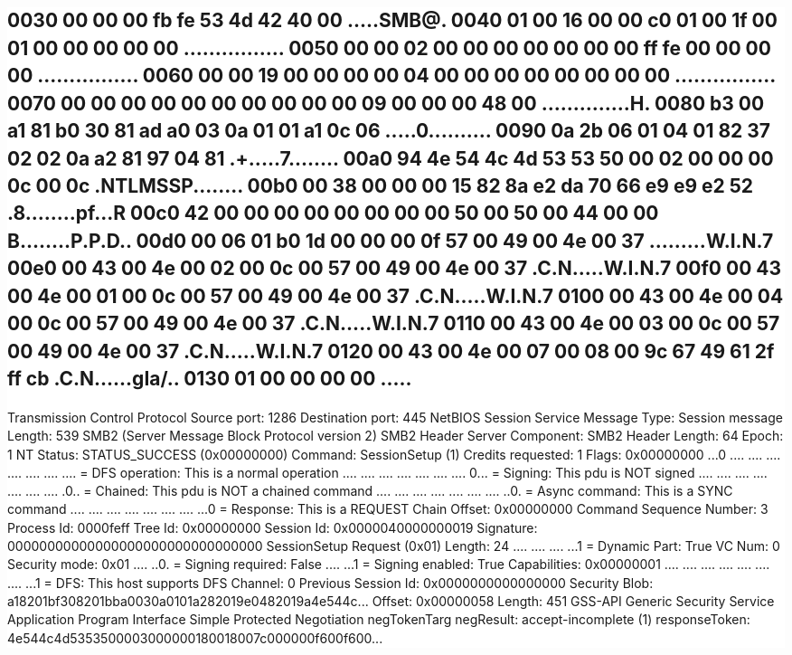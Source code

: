 0030                    00 00 00 fb fe 53 4d 42 40 00         .....SMB@.
0040  01 00 16 00 00 c0 01 00 1f 00 01 00 00 00 00 00   ................
0050  00 00 02 00 00 00 00 00 00 00 ff fe 00 00 00 00   ................
0060  00 00 19 00 00 00 00 04 00 00 00 00 00 00 00 00   ................
0070  00 00 00 00 00 00 00 00 00 00 09 00 00 00 48 00   ..............H.
0080  b3 00 a1 81 b0 30 81 ad a0 03 0a 01 01 a1 0c 06   .....0..........
0090  0a 2b 06 01 04 01 82 37 02 02 0a a2 81 97 04 81   .+.....7........
00a0  94 4e 54 4c 4d 53 53 50 00 02 00 00 00 0c 00 0c   .NTLMSSP........
00b0  00 38 00 00 00 15 82 8a e2 da 70 66 e9 e9 e2 52   .8........pf...R
00c0  42 00 00 00 00 00 00 00 00 50 00 50 00 44 00 00   B........P.P.D..
00d0  00 06 01 b0 1d 00 00 00 0f 57 00 49 00 4e 00 37   .........W.I.N.7
00e0  00 43 00 4e 00 02 00 0c 00 57 00 49 00 4e 00 37   .C.N.....W.I.N.7
00f0  00 43 00 4e 00 01 00 0c 00 57 00 49 00 4e 00 37   .C.N.....W.I.N.7
0100  00 43 00 4e 00 04 00 0c 00 57 00 49 00 4e 00 37   .C.N.....W.I.N.7
0110  00 43 00 4e 00 03 00 0c 00 57 00 49 00 4e 00 37   .C.N.....W.I.N.7
0120  00 43 00 4e 00 07 00 08 00 9c 67 49 61 2f ff cb   .C.N......gIa/..
0130  01 00 00 00 00                                    .....
--------------------------------------------------------------------------
Transmission Control Protocol
    Source port: 1286
    Destination port: 445
NetBIOS Session Service
    Message Type: Session message
    Length: 539
SMB2 (Server Message Block Protocol version 2)
    SMB2 Header
        Server Component: SMB2
        Header Length: 64
        Epoch: 1
        NT Status: STATUS_SUCCESS (0x00000000)
        Command: SessionSetup (1)
        Credits requested: 1
        Flags: 0x00000000
            ...0 .... .... .... .... .... .... .... = DFS operation: This is a normal operation
            .... .... .... .... .... .... .... 0... = Signing: This pdu is NOT signed
            .... .... .... .... .... .... .... .0.. = Chained: This pdu is NOT a chained command
            .... .... .... .... .... .... .... ..0. = Async command: This is a SYNC command
            .... .... .... .... .... .... .... ...0 = Response: This is a REQUEST
        Chain Offset: 0x00000000
        Command Sequence Number: 3
        Process Id: 0000feff
        Tree Id: 0x00000000
        Session Id: 0x0000040000000019
        Signature: 00000000000000000000000000000000
    SessionSetup Request (0x01)
        Length: 24
        .... .... .... ...1 = Dynamic Part: True
        VC Num: 0
        Security mode: 0x01
            .... ..0. = Signing required: False
            .... ...1 = Signing enabled: True
        Capabilities: 0x00000001
            .... .... .... .... .... .... .... ...1 = DFS: This host supports DFS
        Channel: 0
        Previous Session Id: 0x0000000000000000
        Security Blob: a18201bf308201bba0030a0101a282019e0482019a4e544c...
            Offset: 0x00000058
            Length: 451
            GSS-API Generic Security Service Application Program Interface
                Simple Protected Negotiation
                    negTokenTarg
                        negResult: accept-incomplete (1)
                        responseToken: 4e544c4d5353500003000000180018007c000000f600f600...